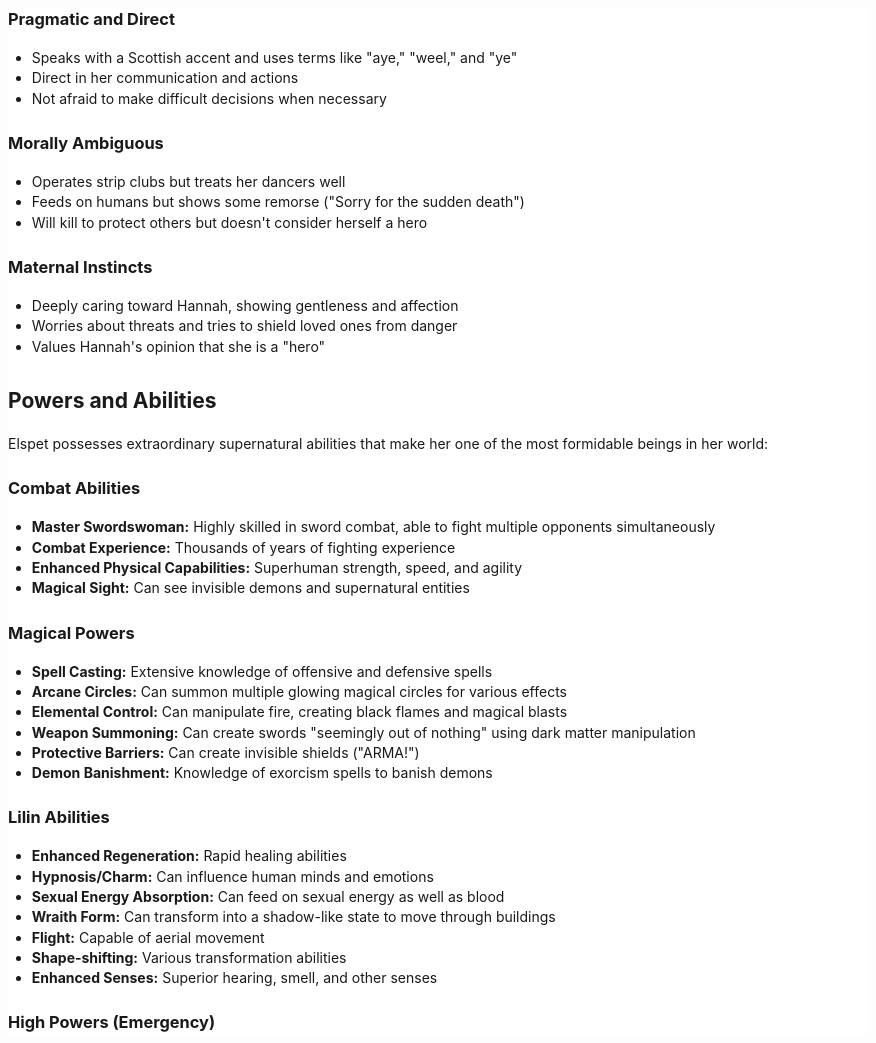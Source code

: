 ### Pragmatic and Direct

- Speaks with a Scottish accent and uses terms like "aye," "weel," and "ye"
- Direct in her communication and actions
- Not afraid to make difficult decisions when necessary

### Morally Ambiguous

- Operates strip clubs but treats her dancers well
- Feeds on humans but shows some remorse ("Sorry for the sudden death")
- Will kill to protect others but doesn't consider herself a hero

### Maternal Instincts

- Deeply caring toward Hannah, showing gentleness and affection
- Worries about threats and tries to shield loved ones from danger
- Values Hannah's opinion that she is a "hero"

## Powers and Abilities

Elspet possesses extraordinary supernatural abilities that make her one of the most formidable beings in her world:

### Combat Abilities

- **Master Swordswoman:** Highly skilled in sword combat, able to fight multiple opponents simultaneously
- **Combat Experience:** Thousands of years of fighting experience
- **Enhanced Physical Capabilities:** Superhuman strength, speed, and agility
- **Magical Sight:** Can see invisible demons and supernatural entities

### Magical Powers

- **Spell Casting:** Extensive knowledge of offensive and defensive spells
- **Arcane Circles:** Can summon multiple glowing magical circles for various effects
- **Elemental Control:** Can manipulate fire, creating black flames and magical blasts
- **Weapon Summoning:** Can create swords "seemingly out of nothing" using dark matter manipulation
- **Protective Barriers:** Can create invisible shields ("ARMA!")
- **Demon Banishment:** Knowledge of exorcism spells to banish demons

### Lilin Abilities

- **Enhanced Regeneration:** Rapid healing abilities
- **Hypnosis/Charm:** Can influence human minds and emotions
- **Sexual Energy Absorption:** Can feed on sexual energy as well as blood
- **Wraith Form:** Can transform into a shadow-like state to move through buildings
- **Flight:** Capable of aerial movement
- **Shape-shifting:** Various transformation abilities
- **Enhanced Senses:** Superior hearing, smell, and other senses

### High Powers (Emergency)
